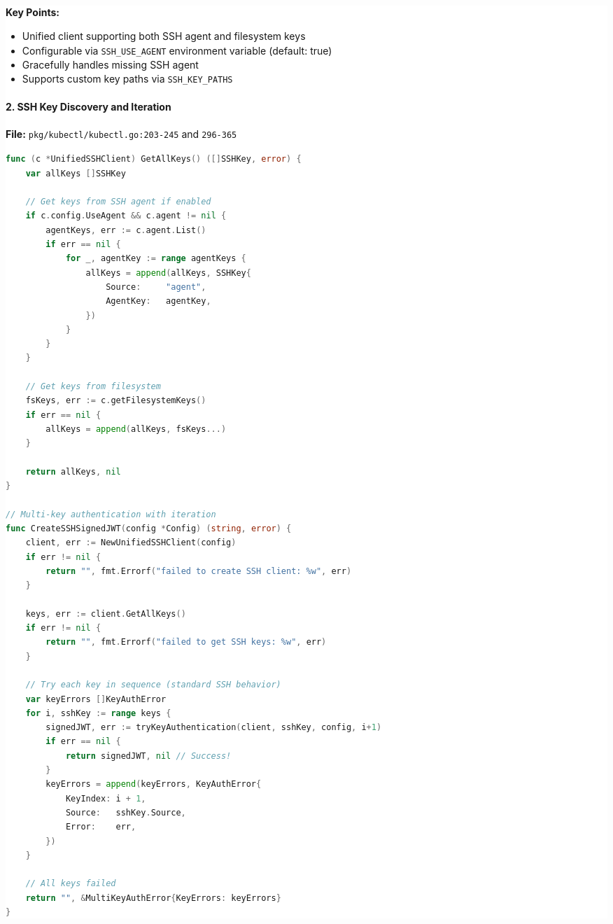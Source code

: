 **Key Points:**
- Unified client supporting both SSH agent and filesystem keys
- Configurable via `SSH_USE_AGENT` environment variable (default: true)
- Gracefully handles missing SSH agent
- Supports custom key paths via `SSH_KEY_PATHS`

#### 2. SSH Key Discovery and Iteration
**File:** `pkg/kubectl/kubectl.go:203-245` and `296-365`

```go
func (c *UnifiedSSHClient) GetAllKeys() ([]SSHKey, error) {
    var allKeys []SSHKey
    
    // Get keys from SSH agent if enabled
    if c.config.UseAgent && c.agent != nil {
        agentKeys, err := c.agent.List()
        if err == nil {
            for _, agentKey := range agentKeys {
                allKeys = append(allKeys, SSHKey{
                    Source:     "agent",
                    AgentKey:   agentKey,
                })
            }
        }
    }
    
    // Get keys from filesystem
    fsKeys, err := c.getFilesystemKeys()
    if err == nil {
        allKeys = append(allKeys, fsKeys...)
    }
    
    return allKeys, nil
}

// Multi-key authentication with iteration
func CreateSSHSignedJWT(config *Config) (string, error) {
    client, err := NewUnifiedSSHClient(config)
    if err != nil {
        return "", fmt.Errorf("failed to create SSH client: %w", err)
    }
    
    keys, err := client.GetAllKeys()
    if err != nil {
        return "", fmt.Errorf("failed to get SSH keys: %w", err)
    }
    
    // Try each key in sequence (standard SSH behavior)
    var keyErrors []KeyAuthError
    for i, sshKey := range keys {
        signedJWT, err := tryKeyAuthentication(client, sshKey, config, i+1)
        if err == nil {
            return signedJWT, nil // Success!
        }
        keyErrors = append(keyErrors, KeyAuthError{
            KeyIndex: i + 1,
            Source:   sshKey.Source,
            Error:    err,
        })
    }
    
    // All keys failed
    return "", &MultiKeyAuthError{KeyErrors: keyErrors}
}
```
